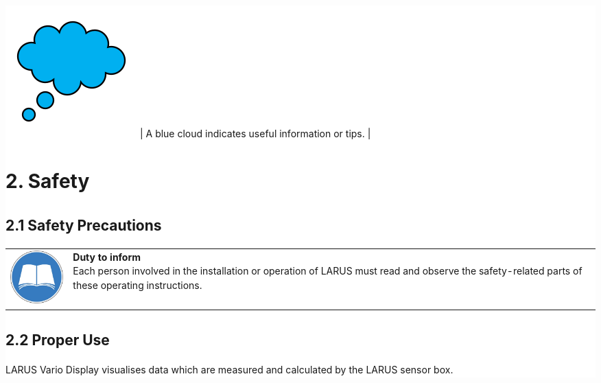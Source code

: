 ![BlueCloud](Images/blueCloud.svg) | A blue cloud indicates useful information or tips. |

# 2. Safety <a id='2'> </a>

## 2.1 Safety Precautions <a id='2.1'> </a>

|       |                                     |
|-------|-------------------------------------|
| <img width="96" alt="Documentation" src="Images/blueHandbook-m.png" />| **Duty to inform**<br> Each person involved in the installation or operation of LARUS must read and observe the safety-related parts of these operating instructions. |

## 2.2 Proper Use <a id='2.2'></a>

LARUS Vario Display visualises data which are measured and calculated by the LARUS sensor box. 
